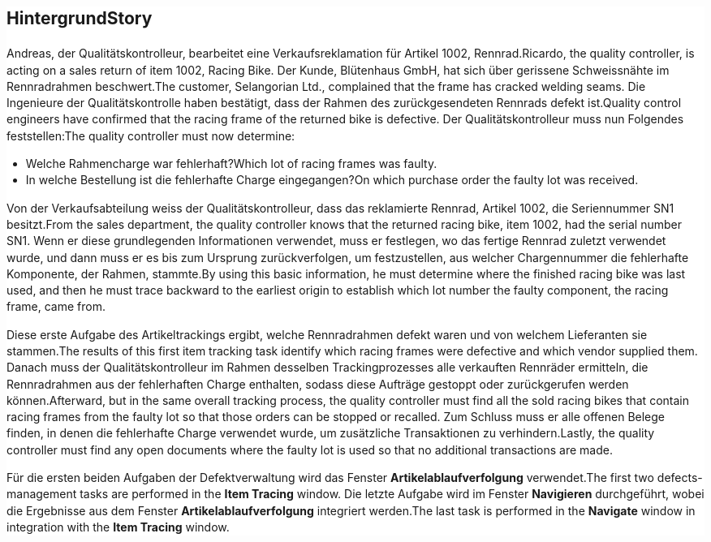 ## <a name="story"></a><span data-ttu-id="19193-128">Hintergrund</span><span class="sxs-lookup"><span data-stu-id="19193-128">Story</span></span>  
<span data-ttu-id="19193-129">Andreas, der Qualitätskontrolleur, bearbeitet eine Verkaufsreklamation für Artikel 1002, Rennrad.</span><span class="sxs-lookup"><span data-stu-id="19193-129">Ricardo, the quality controller, is acting on a sales return of item 1002, Racing Bike.</span></span> <span data-ttu-id="19193-130">Der Kunde, Blütenhaus GmbH, hat sich über gerissene Schweissnähte im Rennradrahmen beschwert.</span><span class="sxs-lookup"><span data-stu-id="19193-130">The customer, Selangorian Ltd., complained that the frame has cracked welding seams.</span></span> <span data-ttu-id="19193-131">Die Ingenieure der Qualitätskontrolle haben bestätigt, dass der Rahmen des zurückgesendeten Rennrads defekt ist.</span><span class="sxs-lookup"><span data-stu-id="19193-131">Quality control engineers have confirmed that the racing frame of the returned bike is defective.</span></span> <span data-ttu-id="19193-132">Der Qualitätskontrolleur muss nun Folgendes feststellen:</span><span class="sxs-lookup"><span data-stu-id="19193-132">The quality controller must now determine:</span></span>  

-   <span data-ttu-id="19193-133">Welche Rahmencharge war fehlerhaft?</span><span class="sxs-lookup"><span data-stu-id="19193-133">Which lot of racing frames was faulty.</span></span>  
-   <span data-ttu-id="19193-134">In welche Bestellung ist die fehlerhafte Charge eingegangen?</span><span class="sxs-lookup"><span data-stu-id="19193-134">On which purchase order the faulty lot was received.</span></span>  

<span data-ttu-id="19193-135">Von der Verkaufsabteilung weiss der Qualitätskontrolleur, dass das reklamierte Rennrad, Artikel 1002, die Seriennummer SN1 besitzt.</span><span class="sxs-lookup"><span data-stu-id="19193-135">From the sales department, the quality controller knows that the returned racing bike, item 1002, had the serial number SN1.</span></span> <span data-ttu-id="19193-136">Wenn er diese grundlegenden Informationen verwendet, muss er festlegen, wo das fertige Rennrad zuletzt verwendet wurde, und dann muss er es bis zum Ursprung zurückverfolgen, um festzustellen, aus welcher Chargennummer die fehlerhafte Komponente, der Rahmen, stammte.</span><span class="sxs-lookup"><span data-stu-id="19193-136">By using this basic information, he must determine where the finished racing bike was last used, and then he must trace backward to the earliest origin to establish which lot number the faulty component, the racing frame, came from.</span></span>  

<span data-ttu-id="19193-137">Diese erste Aufgabe des Artikeltrackings ergibt, welche Rennradrahmen defekt waren und von welchem Lieferanten sie stammen.</span><span class="sxs-lookup"><span data-stu-id="19193-137">The results of this first item tracking task identify which racing frames were defective and which vendor supplied them.</span></span> <span data-ttu-id="19193-138">Danach muss der Qualitätskontrolleur im Rahmen desselben Trackingprozesses alle verkauften Rennräder ermitteln, die Rennradrahmen aus der fehlerhaften Charge enthalten, sodass diese Aufträge gestoppt oder zurückgerufen werden können.</span><span class="sxs-lookup"><span data-stu-id="19193-138">Afterward, but in the same overall tracking process, the quality controller must find all the sold racing bikes that contain racing frames from the faulty lot so that those orders can be stopped or recalled.</span></span> <span data-ttu-id="19193-139">Zum Schluss muss er alle offenen Belege finden, in denen die fehlerhafte Charge verwendet wurde, um zusätzliche Transaktionen zu verhindern.</span><span class="sxs-lookup"><span data-stu-id="19193-139">Lastly, the quality controller must find any open documents where the faulty lot is used so that no additional transactions are made.</span></span>  

<span data-ttu-id="19193-140">Für die ersten beiden Aufgaben der Defektverwaltung wird das Fenster **Artikelablaufverfolgung** verwendet.</span><span class="sxs-lookup"><span data-stu-id="19193-140">The first two defects-management tasks are performed in the **Item Tracing** window.</span></span> <span data-ttu-id="19193-141">Die letzte Aufgabe wird im Fenster **Navigieren** durchgeführt, wobei die Ergebnisse aus dem Fenster **Artikelablaufverfolgung** integriert werden.</span><span class="sxs-lookup"><span data-stu-id="19193-141">The last task is performed in the **Navigate** window in integration with the **Item Tracing** window.</span></span>  
